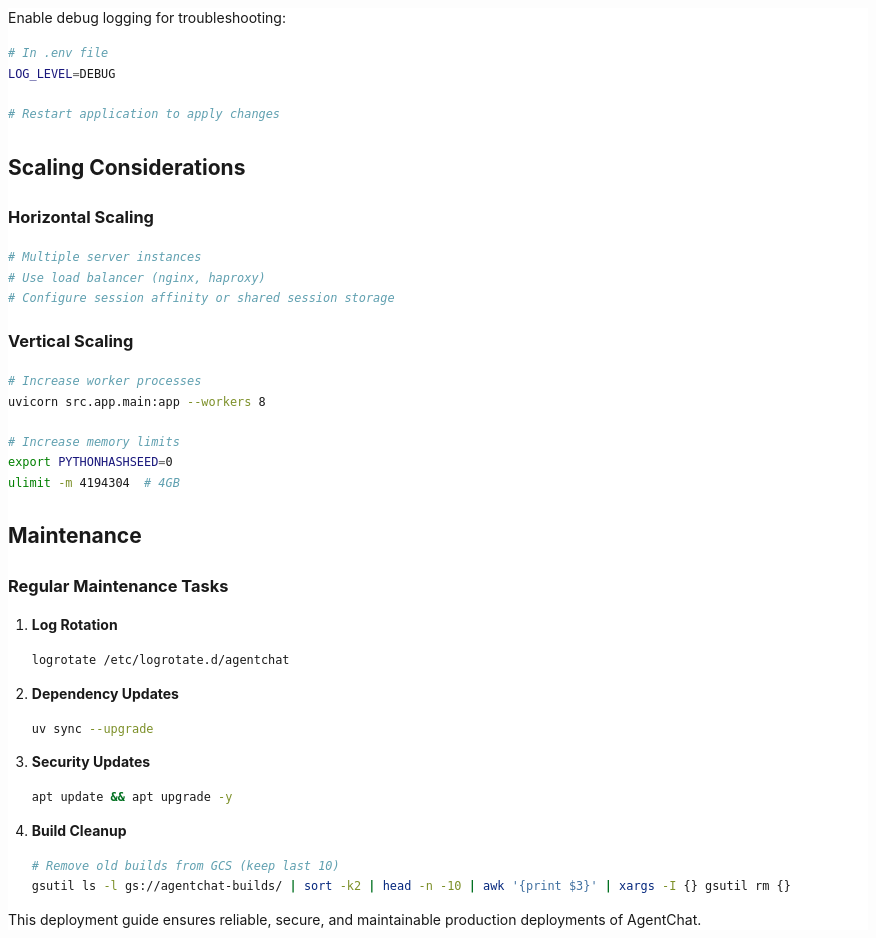 Enable debug logging for troubleshooting:

```bash
# In .env file
LOG_LEVEL=DEBUG

# Restart application to apply changes
```

## Scaling Considerations

### Horizontal Scaling

```bash
# Multiple server instances
# Use load balancer (nginx, haproxy)
# Configure session affinity or shared session storage
```

### Vertical Scaling

```bash
# Increase worker processes
uvicorn src.app.main:app --workers 8

# Increase memory limits
export PYTHONHASHSEED=0
ulimit -m 4194304  # 4GB
```

## Maintenance

### Regular Maintenance Tasks

1. **Log Rotation**

   ```bash
   logrotate /etc/logrotate.d/agentchat
   ```

2. **Dependency Updates**

   ```bash
   uv sync --upgrade
   ```

3. **Security Updates**

   ```bash
   apt update && apt upgrade -y
   ```

4. **Build Cleanup**
   ```bash
   # Remove old builds from GCS (keep last 10)
   gsutil ls -l gs://agentchat-builds/ | sort -k2 | head -n -10 | awk '{print $3}' | xargs -I {} gsutil rm {}
   ```

This deployment guide ensures reliable, secure, and maintainable production deployments of AgentChat.
